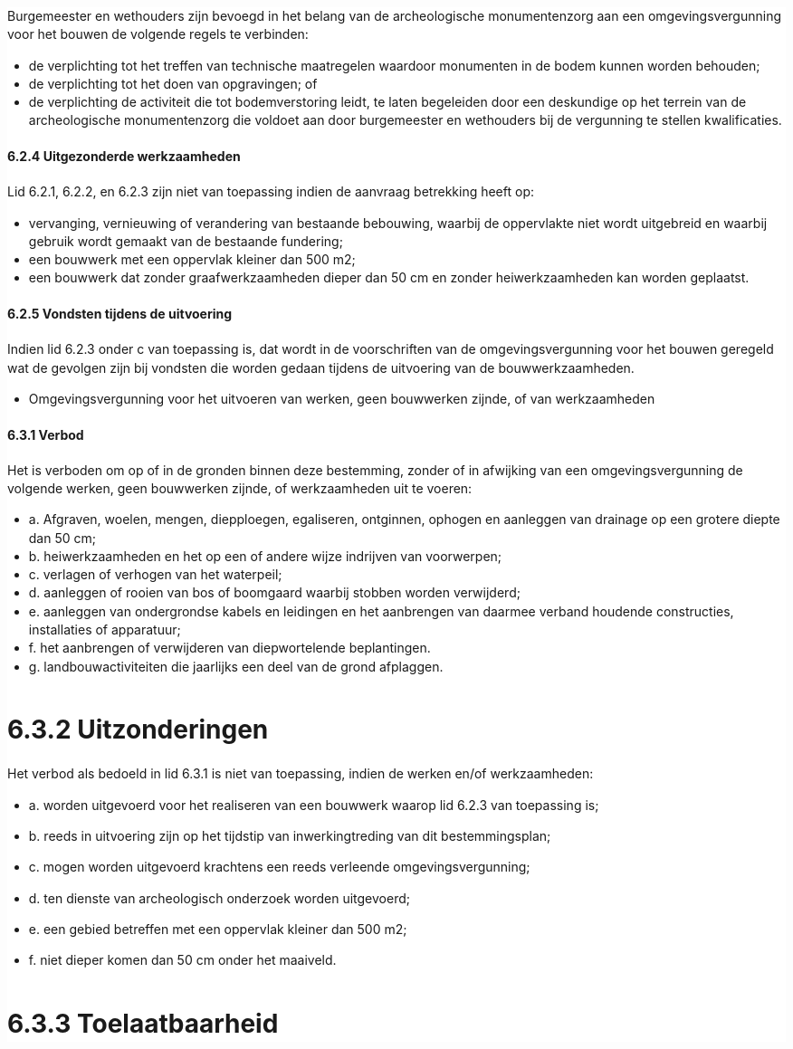Burgemeester en wethouders zijn bevoegd in het belang van de archeologische monumentenzorg aan een omgevingsvergunning voor het bouwen de volgende regels te verbinden:

- de verplichting tot het treffen van technische maatregelen waardoor monumenten in de bodem kunnen worden behouden;
- de verplichting tot het doen van opgravingen; of
- de verplichting de activiteit die tot bodemverstoring leidt, te laten begeleiden door een deskundige op het terrein van de archeologische monumentenzorg die voldoet aan door burgemeester en wethouders bij de vergunning te stellen kwalificaties.

#### 6.2.4 Uitgezonderde werkzaamheden

Lid 6.2.1, 6.2.2, en 6.2.3 zijn niet van toepassing indien de aanvraag betrekking heeft op:

- vervanging, vernieuwing of verandering van bestaande bebouwing, waarbij de oppervlakte niet wordt uitgebreid en waarbij gebruik wordt gemaakt van de bestaande fundering;
- een bouwwerk met een oppervlak kleiner dan 500 m2;
- een bouwwerk dat zonder graafwerkzaamheden dieper dan 50 cm en zonder heiwerkzaamheden kan worden geplaatst.

#### 6.2.5 Vondsten tijdens de uitvoering

Indien lid 6.2.3 onder c van toepassing is, dat wordt in de voorschriften van de omgevingsvergunning voor het bouwen geregeld wat de gevolgen zijn bij vondsten die worden gedaan tijdens de uitvoering van de bouwwerkzaamheden.

- Omgevingsvergunning voor het uitvoeren van werken, geen bouwwerken zijnde, of van werkzaamheden
#### 6.3.1 Verbod

Het is verboden om op of in de gronden binnen deze bestemming, zonder of in afwijking van een omgevingsvergunning de volgende werken, geen bouwwerken zijnde, of werkzaamheden uit te voeren:

- a. Afgraven, woelen, mengen, diepploegen, egaliseren, ontginnen, ophogen en aanleggen van drainage op een grotere diepte dan 50 cm;
- b. heiwerkzaamheden en het op een of andere wijze indrijven van voorwerpen;
- c. verlagen of verhogen van het waterpeil;
- d. aanleggen of rooien van bos of boomgaard waarbij stobben worden verwijderd;
- e. aanleggen van ondergrondse kabels en leidingen en het aanbrengen van daarmee verband houdende constructies, installaties of apparatuur;
- f. het aanbrengen of verwijderen van diepwortelende beplantingen.
- g. landbouwactiviteiten die jaarlijks een deel van de grond afplaggen.

# 6.3.2 Uitzonderingen

Het verbod als bedoeld in lid 6.3.1 is niet van toepassing, indien de werken en/of werkzaamheden:

- a. worden uitgevoerd voor het realiseren van een bouwwerk waarop lid 6.2.3 van toepassing is;
- b. reeds in uitvoering zijn op het tijdstip van inwerkingtreding van dit bestemmingsplan;
- c. mogen worden uitgevoerd krachtens een reeds verleende omgevingsvergunning;

- d. ten dienste van archeologisch onderzoek worden uitgevoerd;
- e. een gebied betreffen met een oppervlak kleiner dan 500 m2;
- f. niet dieper komen dan 50 cm onder het maaiveld.

# 6.3.3 Toelaatbaarheid
